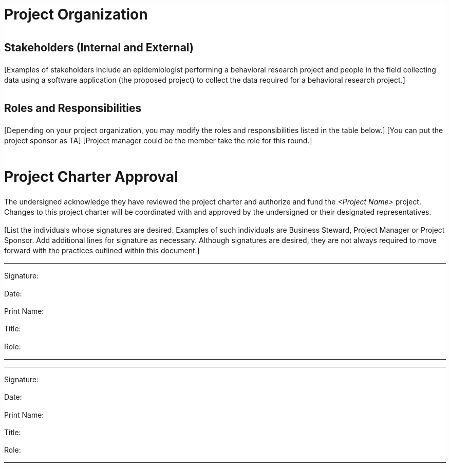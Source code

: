 # Project Organization

## Stakeholders (Internal and External)

\[Examples of stakeholders include an epidemiologist performing a
behavioral research project and people in the field collecting data
using a software application (the proposed project) to collect the data
required for a behavioral research project.\]

## Roles and Responsibilities

\[Depending on your project organization, you may modify the roles and
responsibilities listed in the table below.\] \[You can put the project
sponsor as TA\] \[Project manager could be the member take the role for
this round.\]


#  Project Charter Approval

The undersigned acknowledge they have reviewed the project charter and
authorize and fund the *\<Project Name\>* project. Changes to this
project charter will be coordinated with and approved by the undersigned
or their designated representatives.

\[List the individuals whose signatures are desired. Examples of such
individuals are Business Steward, Project Manager or Project Sponsor.
Add additional lines for signature as necessary. Although signatures are
desired, they are not always required to move forward with the practices
outlined within this document.\]

  ------------- ------------------------------------ ------- --------------
  Signature:                                         
  
  Date:   

  Print Name:                                                

  Title:                                                     

  Role:                                                      
  ------------- ------------------------------------ ------- --------------

  ------------- ------------------------------------ ------- --------------
  Signature:                                         
  
  Date:   

  Print Name:                                                

  Title:                                                     

  Role:                                                      
  ------------- ------------------------------------ ------- --------------
